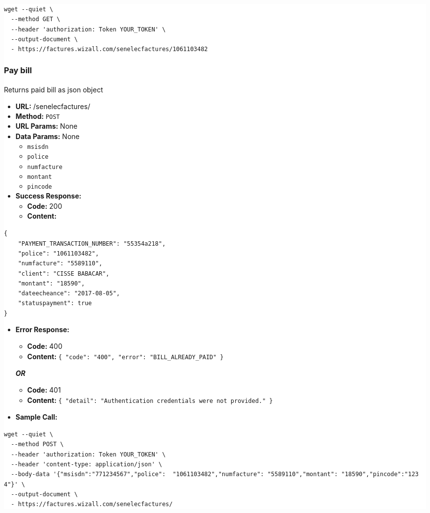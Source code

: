 ```
wget --quiet \
  --method GET \
  --header 'authorization: Token YOUR_TOKEN' \
  --output-document \
  - https://factures.wizall.com/senelecfactures/1061103482
```

### Pay bill
Returns paid bill as json object

- **URL:** /senelecfactures/
- **Method:** ``POST``
- **URL Params:** None
- **Data Params:** None
	- `msisdn`
	- `police`
  	- `numfacture`
  	- `montant`
  	- `pincode`
- **Success Response:**
	- **Code:** 200
	- **Content:**

```
{
    "PAYMENT_TRANSACTION_NUMBER": "55354a218",
    "police": "1061103482",
    "numfacture": "5589110",
    "client": "CISSE BABACAR",
    "montant": "18590",
    "dateecheance": "2017-08-05",
    "statuspayment": true
}
```

- **Error Response:**
	- **Code:** 400
	- **Content:** ``{ "code": "400", "error": "BILL_ALREADY_PAID" }``
	
	***OR***
	
	- **Code:** 401
	- **Content:** ``{ "detail": "Authentication credentials were not provided." }``
	
- **Sample Call:**

```
wget --quiet \
  --method POST \
  --header 'authorization: Token YOUR_TOKEN' \
  --header 'content-type: application/json' \
  --body-data '{"msisdn":"771234567","police": 	"1061103482","numfacture": "5589110","montant":	"18590","pincode":"1234"}' \
  --output-document \
  - https://factures.wizall.com/senelecfactures/
```
